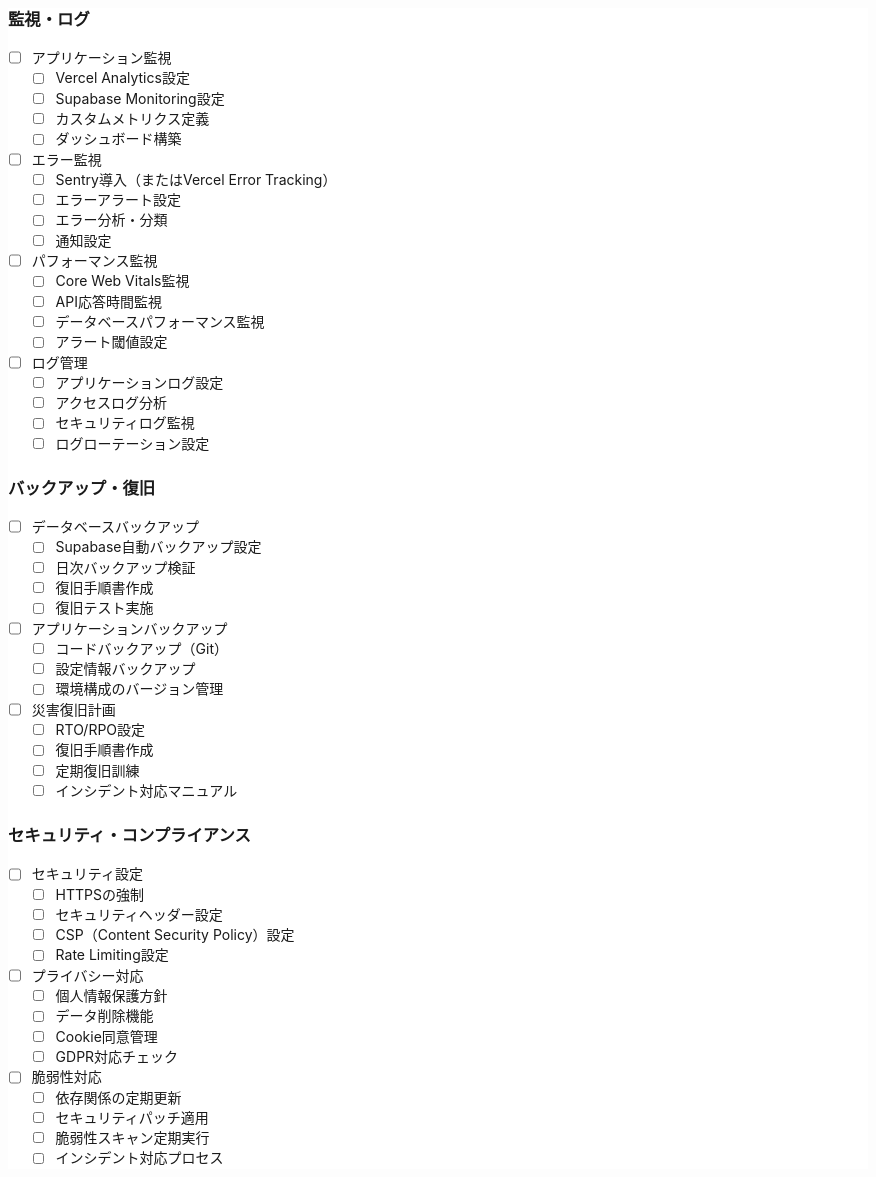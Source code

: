 ### 監視・ログ
- [ ] アプリケーション監視
  - [ ] Vercel Analytics設定
  - [ ] Supabase Monitoring設定
  - [ ] カスタムメトリクス定義
  - [ ] ダッシュボード構築
- [ ] エラー監視
  - [ ] Sentry導入（またはVercel Error Tracking）
  - [ ] エラーアラート設定
  - [ ] エラー分析・分類
  - [ ] 通知設定
- [ ] パフォーマンス監視
  - [ ] Core Web Vitals監視
  - [ ] API応答時間監視
  - [ ] データベースパフォーマンス監視
  - [ ] アラート閾値設定
- [ ] ログ管理
  - [ ] アプリケーションログ設定
  - [ ] アクセスログ分析
  - [ ] セキュリティログ監視
  - [ ] ログローテーション設定

### バックアップ・復旧
- [ ] データベースバックアップ
  - [ ] Supabase自動バックアップ設定
  - [ ] 日次バックアップ検証
  - [ ] 復旧手順書作成
  - [ ] 復旧テスト実施
- [ ] アプリケーションバックアップ
  - [ ] コードバックアップ（Git）
  - [ ] 設定情報バックアップ
  - [ ] 環境構成のバージョン管理
- [ ] 災害復旧計画
  - [ ] RTO/RPO設定
  - [ ] 復旧手順書作成
  - [ ] 定期復旧訓練
  - [ ] インシデント対応マニュアル

### セキュリティ・コンプライアンス
- [ ] セキュリティ設定
  - [ ] HTTPSの強制
  - [ ] セキュリティヘッダー設定
  - [ ] CSP（Content Security Policy）設定
  - [ ] Rate Limiting設定
- [ ] プライバシー対応
  - [ ] 個人情報保護方針
  - [ ] データ削除機能
  - [ ] Cookie同意管理
  - [ ] GDPR対応チェック
- [ ] 脆弱性対応
  - [ ] 依存関係の定期更新
  - [ ] セキュリティパッチ適用
  - [ ] 脆弱性スキャン定期実行
  - [ ] インシデント対応プロセス
